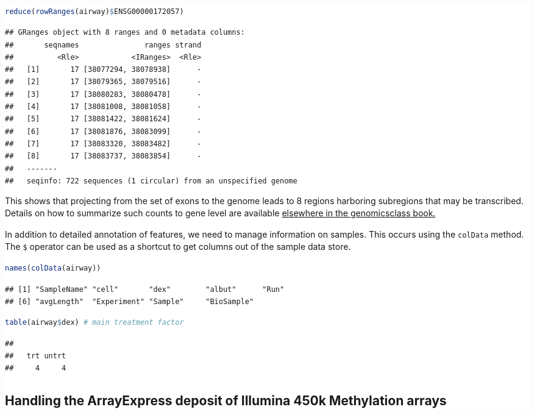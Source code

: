 ```r
reduce(rowRanges(airway)$ENSG00000172057)
```

```
## GRanges object with 8 ranges and 0 metadata columns:
##       seqnames               ranges strand
##          <Rle>            <IRanges>  <Rle>
##   [1]       17 [38077294, 38078938]      -
##   [2]       17 [38079365, 38079516]      -
##   [3]       17 [38080283, 38080478]      -
##   [4]       17 [38081008, 38081058]      -
##   [5]       17 [38081422, 38081624]      -
##   [6]       17 [38081876, 38083099]      -
##   [7]       17 [38083320, 38083482]      -
##   [8]       17 [38083737, 38083854]      -
##   -------
##   seqinfo: 722 sequences (1 circular) from an unspecified genome
```

This shows that projecting from the set of exons to the genome leads to
8 regions
harboring subregions that may be transcribed.
Details on how to summarize such counts to gene level are
available [elsewhere in the genomicsclass book.](http://genomicsclass.github.io/book/pages/rnaseq_gene_level.html)

In addition to detailed annotation of
features, we need to manage information on samples.
This occurs using the `colData` method.
The `$` operator can be used as a shortcut to get
columns out of the sample data store.

```r
names(colData(airway))
```

```
## [1] "SampleName" "cell"       "dex"        "albut"      "Run"       
## [6] "avgLength"  "Experiment" "Sample"     "BioSample"
```

```r
table(airway$dex) # main treatment factor
```

```
## 
##   trt untrt 
##     4     4
```

<a name="methy"></a>

## Handling the ArrayExpress deposit of Illumina 450k Methylation arrays
